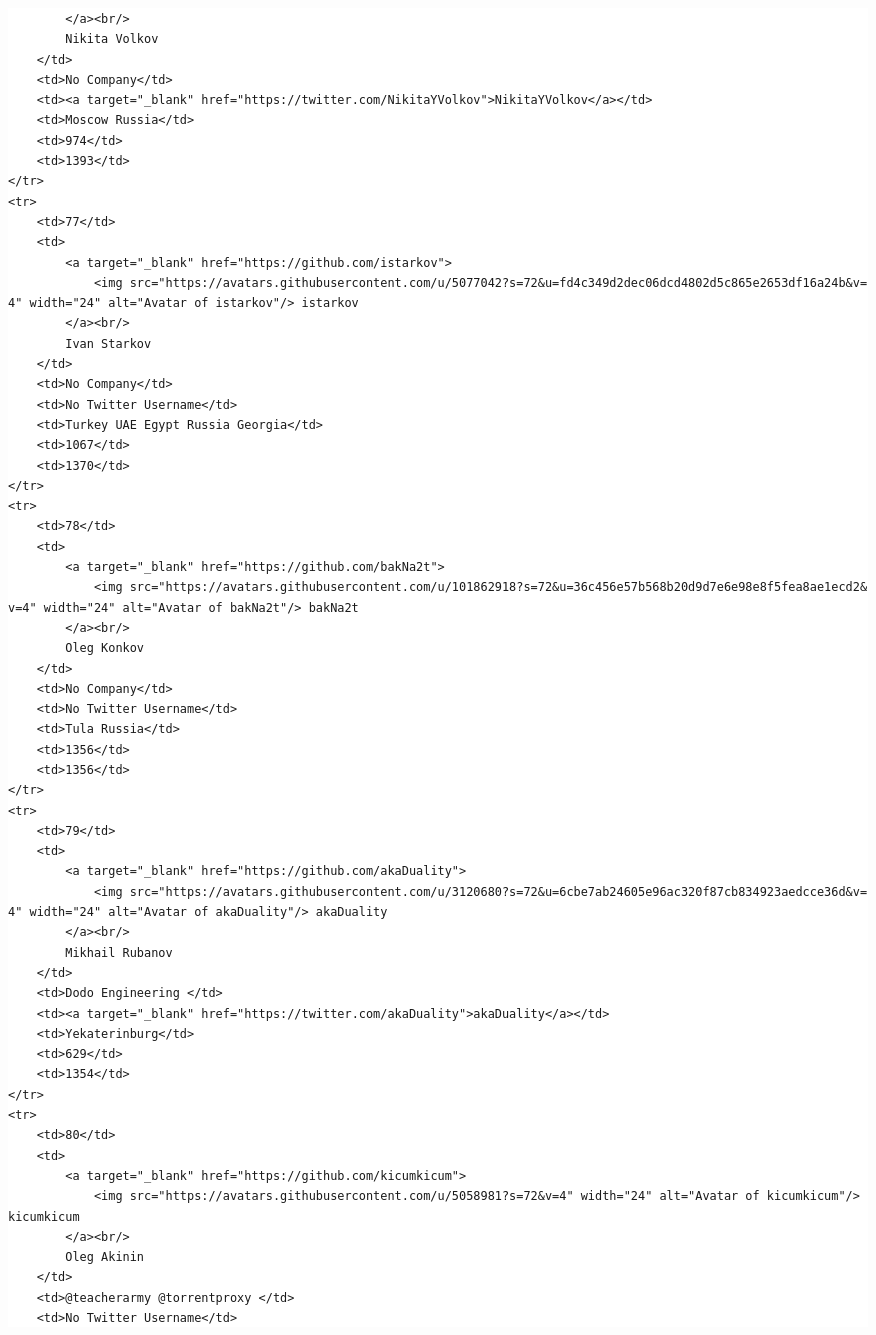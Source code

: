 			</a><br/>
			Nikita Volkov
		</td>
		<td>No Company</td>
		<td><a target="_blank" href="https://twitter.com/NikitaYVolkov">NikitaYVolkov</a></td>
		<td>Moscow Russia</td>
		<td>974</td>
		<td>1393</td>
	</tr>
	<tr>
		<td>77</td>
		<td>
			<a target="_blank" href="https://github.com/istarkov">
				<img src="https://avatars.githubusercontent.com/u/5077042?s=72&u=fd4c349d2dec06dcd4802d5c865e2653df16a24b&v=4" width="24" alt="Avatar of istarkov"/> istarkov
			</a><br/>
			Ivan Starkov
		</td>
		<td>No Company</td>
		<td>No Twitter Username</td>
		<td>Turkey UAE Egypt Russia Georgia</td>
		<td>1067</td>
		<td>1370</td>
	</tr>
	<tr>
		<td>78</td>
		<td>
			<a target="_blank" href="https://github.com/bakNa2t">
				<img src="https://avatars.githubusercontent.com/u/101862918?s=72&u=36c456e57b568b20d9d7e6e98e8f5fea8ae1ecd2&v=4" width="24" alt="Avatar of bakNa2t"/> bakNa2t
			</a><br/>
			Oleg Konkov
		</td>
		<td>No Company</td>
		<td>No Twitter Username</td>
		<td>Tula Russia</td>
		<td>1356</td>
		<td>1356</td>
	</tr>
	<tr>
		<td>79</td>
		<td>
			<a target="_blank" href="https://github.com/akaDuality">
				<img src="https://avatars.githubusercontent.com/u/3120680?s=72&u=6cbe7ab24605e96ac320f87cb834923aedcce36d&v=4" width="24" alt="Avatar of akaDuality"/> akaDuality
			</a><br/>
			Mikhail Rubanov
		</td>
		<td>Dodo Engineering </td>
		<td><a target="_blank" href="https://twitter.com/akaDuality">akaDuality</a></td>
		<td>Yekaterinburg</td>
		<td>629</td>
		<td>1354</td>
	</tr>
	<tr>
		<td>80</td>
		<td>
			<a target="_blank" href="https://github.com/kicumkicum">
				<img src="https://avatars.githubusercontent.com/u/5058981?s=72&v=4" width="24" alt="Avatar of kicumkicum"/> kicumkicum
			</a><br/>
			Oleg Akinin
		</td>
		<td>@teacherarmy @torrentproxy </td>
		<td>No Twitter Username</td>